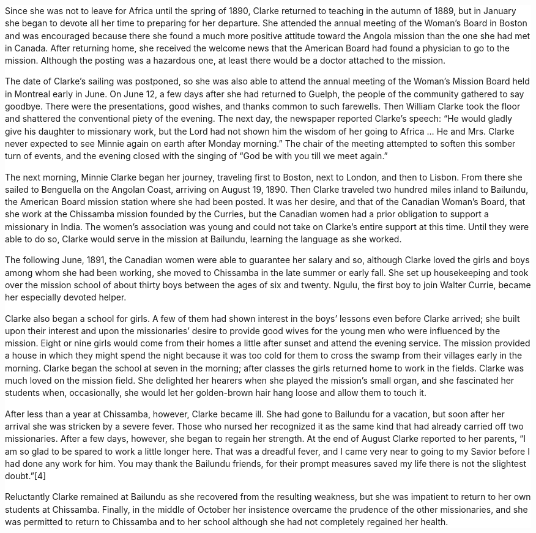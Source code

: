 Since she was not to leave for Africa until the spring of 1890, Clarke returned to teaching in the autumn of 1889, but in January she began to devote all her time to preparing for her departure. She attended the annual meeting of the Woman’s Board in Boston and was encouraged because there she found a much more positive attitude toward the Angola mission than the one she had met in Canada. After returning home, she received the welcome news that the American Board had found a physician to go to the mission. Although the posting was a hazardous one, at least there would be a doctor attached to the mission.

The date of Clarke’s sailing was postponed, so she was also able to attend the annual meeting of the Woman’s Mission Board held in Montreal early in June. On June 12, a few days after she had returned to Guelph, the people of the community gathered to say goodbye. There were the presentations, good wishes, and thanks common to such farewells. Then William Clarke took the floor and shattered the conventional piety of the evening. The next day, the newspaper reported Clarke’s speech: “He would gladly give his daughter to missionary work, but the Lord had not shown him the wisdom of her going to Africa … He and Mrs. Clarke never expected to see Minnie again on earth after Monday morning.” The chair of the meeting attempted to soften this somber turn of events, and the evening closed with the singing of “God be with you till we meet again.”

The next morning, Minnie Clarke began her journey, traveling first to Boston, next to London, and then to Lisbon. From there she sailed to Benguella on the Angolan Coast, arriving on August 19, 1890. Then Clarke traveled two hundred miles inland to Bailundu, the American Board mission station where she had been posted. It was her desire, and that of the Canadian Woman’s Board, that she work at the Chissamba mission founded by the Curries, but the Canadian women had a prior obligation to support a missionary in India. The women’s association was young and could not take on Clarke’s entire support at this time. Until they were able to do so, Clarke would serve in the mission at Bailundu, learning the language as she worked.

The following June, 1891, the Canadian women were able to guarantee her salary and so, although Clarke loved the girls and boys among whom she had been working, she moved to Chissamba in the late summer or early fall. She set up housekeeping and took over the mission school of about thirty boys between the ages of six and twenty. Ngulu, the first boy to join Walter Currie, became her especially devoted helper.

Clarke also began a school for girls. A few of them had shown interest in the boys’ lessons even before Clarke arrived; she built upon their interest and upon the missionaries’ desire to provide good wives for the young men who were influenced by the mission. Eight or nine girls would come from their homes a little after sunset and attend the evening service. The mission provided a house in which they might spend the night because it was too cold for them to cross the swamp from their villages early in the morning. Clarke began the school at seven in the morning; after classes the girls returned home to work in the fields. Clarke was much loved on the mission field. She delighted her hearers when she played the mission’s small organ, and she fascinated her students when, occasionally, she would let her golden-brown hair hang loose and allow them to touch it.

After less than a year at Chissamba, however, Clarke became ill. She had gone to Bailundu for a vacation, but soon after her arrival she was stricken by a severe fever. Those who nursed her recognized it as the same kind that had already carried off two missionaries. After a few days, however, she began to regain her strength. At the end of August Clarke reported to her parents, “I am so glad to be spared to work a little longer here. That was a dreadful fever, and I came very near to going to my Savior before I had done any work for him. You may thank the Bailundu friends, for their prompt measures saved my life there is not the slightest doubt.”[4]

Reluctantly Clarke remained at Bailundu as she recovered from the resulting weakness, but she was impatient to return to her own students at Chissamba. Finally, in the middle of October her insistence overcame the prudence of the other missionaries, and she was permitted to return to Chissamba and to her school although she had not completely regained her health.
